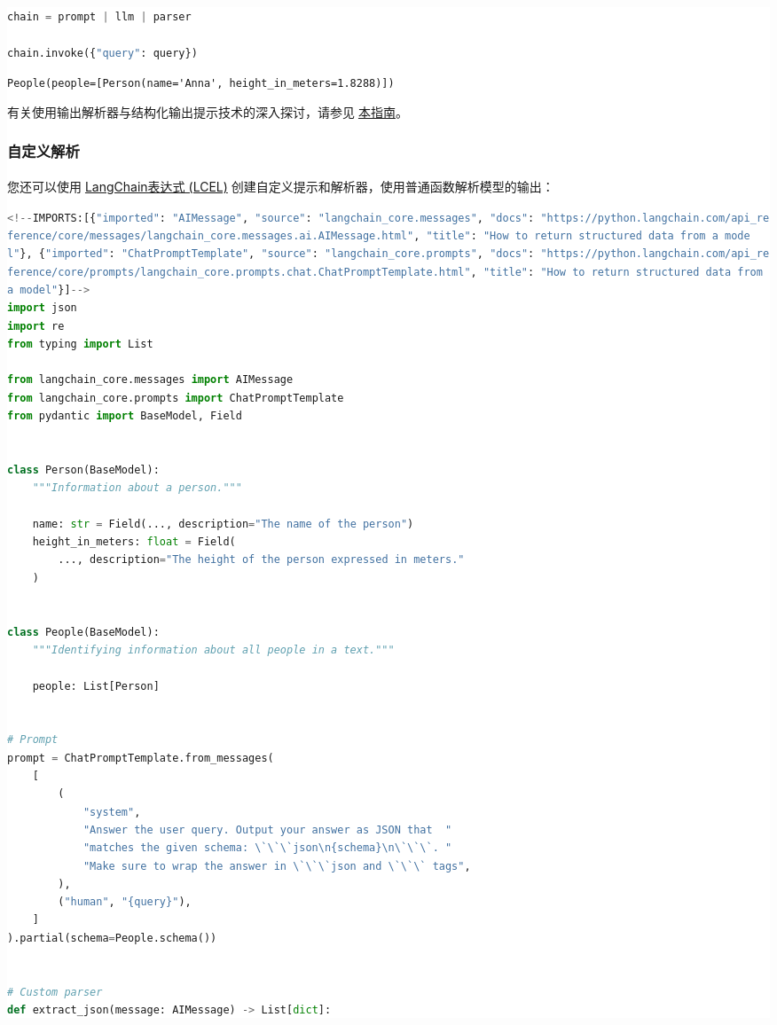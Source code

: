 
```python
chain = prompt | llm | parser

chain.invoke({"query": query})
```



```output
People(people=[Person(name='Anna', height_in_meters=1.8288)])
```


有关使用输出解析器与结构化输出提示技术的深入探讨，请参见 [本指南](/docs/how_to/output_parser_structured)。

### 自定义解析

您还可以使用 [LangChain表达式 (LCEL)](/docs/concepts/#langchain-expression-language) 创建自定义提示和解析器，使用普通函数解析模型的输出：


```python
<!--IMPORTS:[{"imported": "AIMessage", "source": "langchain_core.messages", "docs": "https://python.langchain.com/api_reference/core/messages/langchain_core.messages.ai.AIMessage.html", "title": "How to return structured data from a model"}, {"imported": "ChatPromptTemplate", "source": "langchain_core.prompts", "docs": "https://python.langchain.com/api_reference/core/prompts/langchain_core.prompts.chat.ChatPromptTemplate.html", "title": "How to return structured data from a model"}]-->
import json
import re
from typing import List

from langchain_core.messages import AIMessage
from langchain_core.prompts import ChatPromptTemplate
from pydantic import BaseModel, Field


class Person(BaseModel):
    """Information about a person."""

    name: str = Field(..., description="The name of the person")
    height_in_meters: float = Field(
        ..., description="The height of the person expressed in meters."
    )


class People(BaseModel):
    """Identifying information about all people in a text."""

    people: List[Person]


# Prompt
prompt = ChatPromptTemplate.from_messages(
    [
        (
            "system",
            "Answer the user query. Output your answer as JSON that  "
            "matches the given schema: \`\`\`json\n{schema}\n\`\`\`. "
            "Make sure to wrap the answer in \`\`\`json and \`\`\` tags",
        ),
        ("human", "{query}"),
    ]
).partial(schema=People.schema())


# Custom parser
def extract_json(message: AIMessage) -> List[dict]:
```